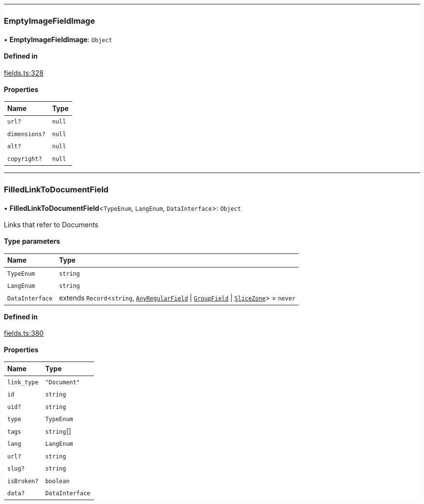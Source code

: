 </details>

___

### EmptyImageFieldImage

• **EmptyImageFieldImage**: `Object`

**Defined in**

[fields.ts:328](https://github.com/prismicio/prismic-types/blob/d15dccd/src/fields.ts#L328)

**Properties**

| Name | Type |
| :------ | :------ |
| `url?` | ``null`` |
| `dimensions?` | ``null`` |
| `alt?` | ``null`` |
| `copyright?` | ``null`` |

</details>

___

### FilledLinkToDocumentField

• **FilledLinkToDocumentField**<`TypeEnum`, `LangEnum`, `DataInterface`\>: `Object`

Links that refer to Documents

**Type parameters**

| Name | Type |
| :------ | :------ |
| `TypeEnum` | `string` |
| `LangEnum` | `string` |
| `DataInterface` | extends `Record`<`string`, [`AnyRegularField`](#anyregularfield) \| [`GroupField`](#groupfield) \| [`SliceZone`](#slicezone)\> = `never` |

**Defined in**

[fields.ts:380](https://github.com/prismicio/prismic-types/blob/d15dccd/src/fields.ts#L380)

**Properties**

| Name | Type |
| :------ | :------ |
| `link_type` | ``"Document"`` |
| `id` | `string` |
| `uid?` | `string` |
| `type` | `TypeEnum` |
| `tags` | `string`[] |
| `lang` | `LangEnum` |
| `url?` | `string` |
| `slug?` | `string` |
| `isBroken?` | `boolean` |
| `data?` | `DataInterface` |
